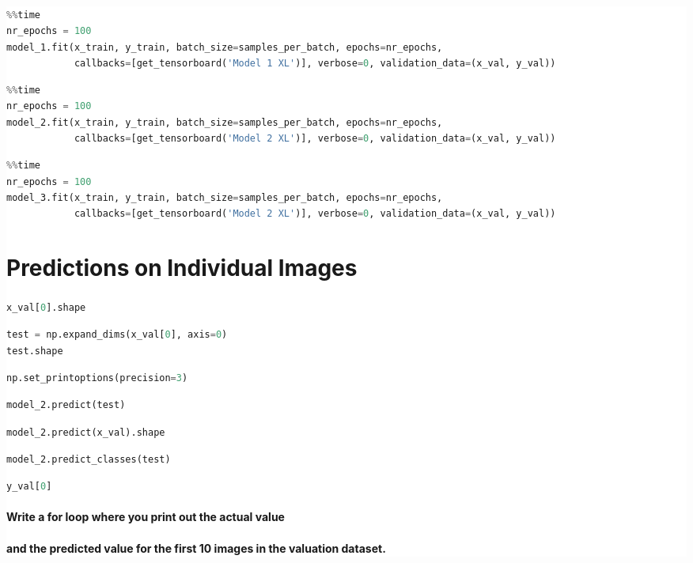 ```python
%%time
nr_epochs = 100
model_1.fit(x_train, y_train, batch_size=samples_per_batch, epochs=nr_epochs,
            callbacks=[get_tensorboard('Model 1 XL')], verbose=0, validation_data=(x_val, y_val))
```


```python
%%time
nr_epochs = 100
model_2.fit(x_train, y_train, batch_size=samples_per_batch, epochs=nr_epochs,
            callbacks=[get_tensorboard('Model 2 XL')], verbose=0, validation_data=(x_val, y_val))
```


```python
%%time
nr_epochs = 100
model_3.fit(x_train, y_train, batch_size=samples_per_batch, epochs=nr_epochs,
            callbacks=[get_tensorboard('Model 2 XL')], verbose=0, validation_data=(x_val, y_val))
```

# Predictions on Individual Images


```python
x_val[0].shape
```


```python
test = np.expand_dims(x_val[0], axis=0)
test.shape
```


```python
np.set_printoptions(precision=3)
```


```python
model_2.predict(test)
```


```python
model_2.predict(x_val).shape
```


```python
model_2.predict_classes(test)
```


```python
y_val[0]
```

#### Write a for loop where you print out the actual value 
#### and the predicted value for the first 10 images in the valuation dataset. 
